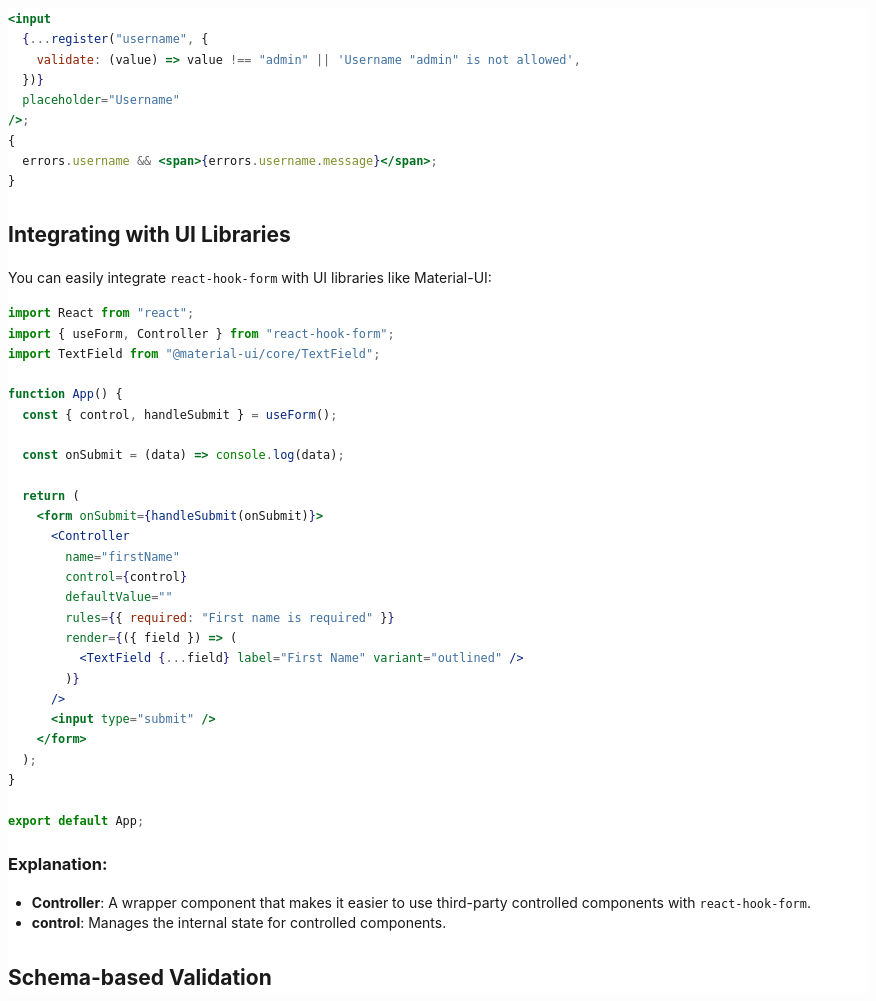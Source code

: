 ```jsx
<input
  {...register("username", {
    validate: (value) => value !== "admin" || 'Username "admin" is not allowed',
  })}
  placeholder="Username"
/>;
{
  errors.username && <span>{errors.username.message}</span>;
}
```

## Integrating with UI Libraries

You can easily integrate `react-hook-form` with UI libraries like Material-UI:

```jsx
import React from "react";
import { useForm, Controller } from "react-hook-form";
import TextField from "@material-ui/core/TextField";

function App() {
  const { control, handleSubmit } = useForm();

  const onSubmit = (data) => console.log(data);

  return (
    <form onSubmit={handleSubmit(onSubmit)}>
      <Controller
        name="firstName"
        control={control}
        defaultValue=""
        rules={{ required: "First name is required" }}
        render={({ field }) => (
          <TextField {...field} label="First Name" variant="outlined" />
        )}
      />
      <input type="submit" />
    </form>
  );
}

export default App;
```

### Explanation:

- **Controller**: A wrapper component that makes it easier to use third-party controlled components with `react-hook-form`.
- **control**: Manages the internal state for controlled components.

## Schema-based Validation
